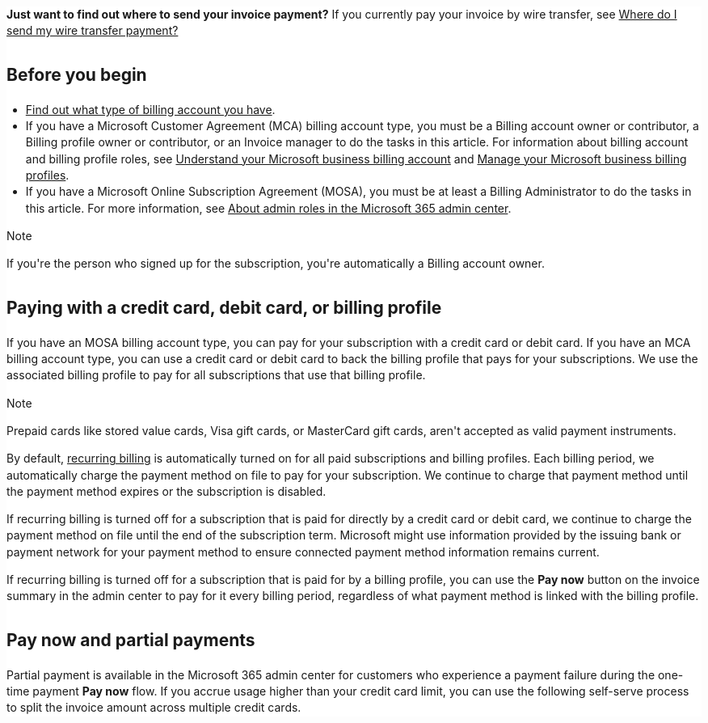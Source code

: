 **Just want to find out where to send your invoice payment?** If you currently pay your invoice by wire transfer, see [Where do I send my wire transfer payment?](#where-do-i-send-my-wire-transfer-payment)

## Before you begin

- [Find out what type of billing account you have](../manage-billing-accounts.md#view-my-billing-accounts).
- If you have a Microsoft Customer Agreement (MCA) billing account type, you must be a Billing account owner or contributor, a Billing profile owner or contributor, or an Invoice manager to do the tasks in this article. For information about billing account and billing profile roles, see [Understand your Microsoft business billing account](../manage-billing-accounts.md) and [Manage your Microsoft business billing profiles](manage-billing-profiles.md).
- If you have a Microsoft Online Subscription Agreement (MOSA), you must be at least a Billing Administrator to do the tasks in this article. For more information, see [About admin roles in the Microsoft 365 admin center](../../admin/add-users/about-admin-roles.md).

> [!NOTE]
> If you're the person who signed up for the subscription, you're automatically a Billing account owner.

## Paying with a credit card, debit card, or billing profile

If you have an MOSA billing account type, you can pay for your subscription with a credit card or debit card. If you have an MCA billing account type, you can use a credit card or debit card to back the billing profile that pays for your subscriptions. We use the associated billing profile to pay for all subscriptions that use that billing profile.

> [!NOTE]
> Prepaid cards like stored value cards, Visa gift cards, or MasterCard gift cards, aren't accepted as valid payment instruments.

By default, [recurring billing](../subscriptions/renew-your-subscription.md) is automatically turned on for all paid subscriptions and billing profiles. Each billing period, we automatically charge the payment method on file to pay for your subscription. We continue to charge that payment method until the payment method expires or the subscription is disabled. 

If recurring billing is turned off for a subscription that is paid for directly by a credit card or debit card, we continue to charge the payment method on file until the end of the subscription term. Microsoft might use information provided by the issuing bank or payment network for your payment method to ensure connected payment method information remains current.

If recurring billing is turned off for a subscription that is paid for by a billing profile, you can use the **Pay now** button on the invoice summary in the admin center to pay for it every billing period, regardless of what payment method is linked with the billing profile.

## Pay now and partial payments

Partial payment is available in the Microsoft 365 admin center for customers who experience a payment failure during the one-time payment **Pay now** flow. If you accrue usage higher than your credit card limit, you can use the following self-serve process to split the invoice amount across multiple credit cards. 
 